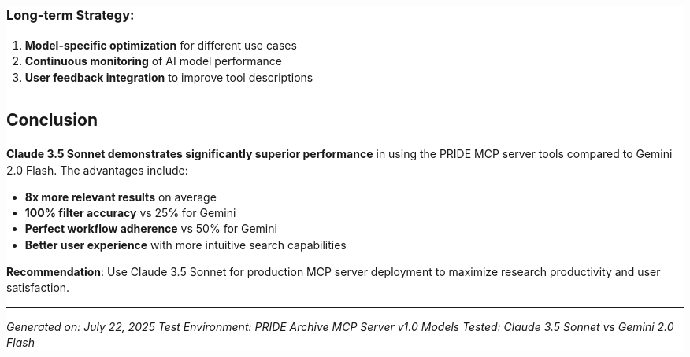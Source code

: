 ### Long-term Strategy:
1. **Model-specific optimization** for different use cases
2. **Continuous monitoring** of AI model performance
3. **User feedback integration** to improve tool descriptions

## Conclusion

**Claude 3.5 Sonnet demonstrates significantly superior performance** in using the PRIDE MCP server tools compared to Gemini 2.0 Flash. The advantages include:

- **8x more relevant results** on average
- **100% filter accuracy** vs 25% for Gemini
- **Perfect workflow adherence** vs 50% for Gemini
- **Better user experience** with more intuitive search capabilities

**Recommendation**: Use Claude 3.5 Sonnet for production MCP server deployment to maximize research productivity and user satisfaction.

---

*Generated on: July 22, 2025*
*Test Environment: PRIDE Archive MCP Server v1.0*
*Models Tested: Claude 3.5 Sonnet vs Gemini 2.0 Flash* 